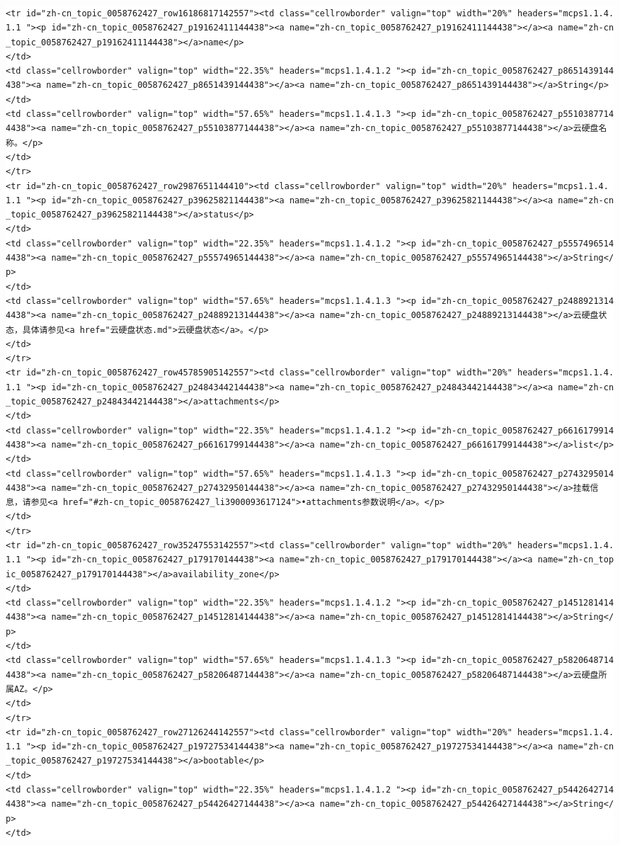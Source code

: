     <tr id="zh-cn_topic_0058762427_row16186817142557"><td class="cellrowborder" valign="top" width="20%" headers="mcps1.1.4.1.1 "><p id="zh-cn_topic_0058762427_p19162411144438"><a name="zh-cn_topic_0058762427_p19162411144438"></a><a name="zh-cn_topic_0058762427_p19162411144438"></a>name</p>
    </td>
    <td class="cellrowborder" valign="top" width="22.35%" headers="mcps1.1.4.1.2 "><p id="zh-cn_topic_0058762427_p8651439144438"><a name="zh-cn_topic_0058762427_p8651439144438"></a><a name="zh-cn_topic_0058762427_p8651439144438"></a>String</p>
    </td>
    <td class="cellrowborder" valign="top" width="57.65%" headers="mcps1.1.4.1.3 "><p id="zh-cn_topic_0058762427_p55103877144438"><a name="zh-cn_topic_0058762427_p55103877144438"></a><a name="zh-cn_topic_0058762427_p55103877144438"></a>云硬盘名称。</p>
    </td>
    </tr>
    <tr id="zh-cn_topic_0058762427_row2987651144410"><td class="cellrowborder" valign="top" width="20%" headers="mcps1.1.4.1.1 "><p id="zh-cn_topic_0058762427_p39625821144438"><a name="zh-cn_topic_0058762427_p39625821144438"></a><a name="zh-cn_topic_0058762427_p39625821144438"></a>status</p>
    </td>
    <td class="cellrowborder" valign="top" width="22.35%" headers="mcps1.1.4.1.2 "><p id="zh-cn_topic_0058762427_p55574965144438"><a name="zh-cn_topic_0058762427_p55574965144438"></a><a name="zh-cn_topic_0058762427_p55574965144438"></a>String</p>
    </td>
    <td class="cellrowborder" valign="top" width="57.65%" headers="mcps1.1.4.1.3 "><p id="zh-cn_topic_0058762427_p24889213144438"><a name="zh-cn_topic_0058762427_p24889213144438"></a><a name="zh-cn_topic_0058762427_p24889213144438"></a>云硬盘状态，具体请参见<a href="云硬盘状态.md">云硬盘状态</a>。</p>
    </td>
    </tr>
    <tr id="zh-cn_topic_0058762427_row45785905142557"><td class="cellrowborder" valign="top" width="20%" headers="mcps1.1.4.1.1 "><p id="zh-cn_topic_0058762427_p24843442144438"><a name="zh-cn_topic_0058762427_p24843442144438"></a><a name="zh-cn_topic_0058762427_p24843442144438"></a>attachments</p>
    </td>
    <td class="cellrowborder" valign="top" width="22.35%" headers="mcps1.1.4.1.2 "><p id="zh-cn_topic_0058762427_p66161799144438"><a name="zh-cn_topic_0058762427_p66161799144438"></a><a name="zh-cn_topic_0058762427_p66161799144438"></a>list</p>
    </td>
    <td class="cellrowborder" valign="top" width="57.65%" headers="mcps1.1.4.1.3 "><p id="zh-cn_topic_0058762427_p27432950144438"><a name="zh-cn_topic_0058762427_p27432950144438"></a><a name="zh-cn_topic_0058762427_p27432950144438"></a>挂载信息，请参见<a href="#zh-cn_topic_0058762427_li3900093617124">•attachments参数说明</a>。</p>
    </td>
    </tr>
    <tr id="zh-cn_topic_0058762427_row35247553142557"><td class="cellrowborder" valign="top" width="20%" headers="mcps1.1.4.1.1 "><p id="zh-cn_topic_0058762427_p179170144438"><a name="zh-cn_topic_0058762427_p179170144438"></a><a name="zh-cn_topic_0058762427_p179170144438"></a>availability_zone</p>
    </td>
    <td class="cellrowborder" valign="top" width="22.35%" headers="mcps1.1.4.1.2 "><p id="zh-cn_topic_0058762427_p14512814144438"><a name="zh-cn_topic_0058762427_p14512814144438"></a><a name="zh-cn_topic_0058762427_p14512814144438"></a>String</p>
    </td>
    <td class="cellrowborder" valign="top" width="57.65%" headers="mcps1.1.4.1.3 "><p id="zh-cn_topic_0058762427_p58206487144438"><a name="zh-cn_topic_0058762427_p58206487144438"></a><a name="zh-cn_topic_0058762427_p58206487144438"></a>云硬盘所属AZ。</p>
    </td>
    </tr>
    <tr id="zh-cn_topic_0058762427_row27126244142557"><td class="cellrowborder" valign="top" width="20%" headers="mcps1.1.4.1.1 "><p id="zh-cn_topic_0058762427_p19727534144438"><a name="zh-cn_topic_0058762427_p19727534144438"></a><a name="zh-cn_topic_0058762427_p19727534144438"></a>bootable</p>
    </td>
    <td class="cellrowborder" valign="top" width="22.35%" headers="mcps1.1.4.1.2 "><p id="zh-cn_topic_0058762427_p54426427144438"><a name="zh-cn_topic_0058762427_p54426427144438"></a><a name="zh-cn_topic_0058762427_p54426427144438"></a>String</p>
    </td>